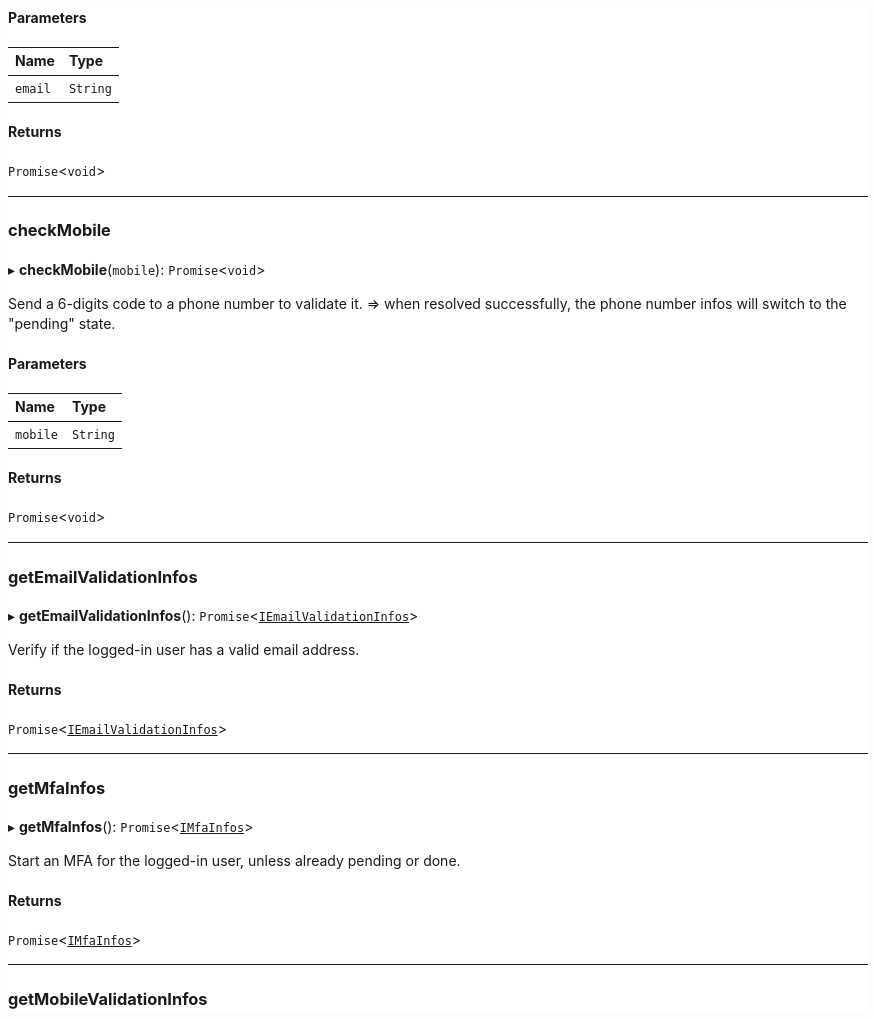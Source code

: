 #### Parameters

| Name | Type |
| :------ | :------ |
| `email` | `String` |

#### Returns

`Promise`\<`void`\>

___

### checkMobile

▸ **checkMobile**(`mobile`): `Promise`\<`void`\>

Send a 6-digits code to a phone number to validate it.
=> when resolved successfully, the phone number infos will switch to the "pending" state.

#### Parameters

| Name | Type |
| :------ | :------ |
| `mobile` | `String` |

#### Returns

`Promise`\<`void`\>

___

### getEmailValidationInfos

▸ **getEmailValidationInfos**(): `Promise`\<[`IEmailValidationInfos`](IEmailValidationInfos.md)\>

Verify if the logged-in user has a valid email address.

#### Returns

`Promise`\<[`IEmailValidationInfos`](IEmailValidationInfos.md)\>

___

### getMfaInfos

▸ **getMfaInfos**(): `Promise`\<[`IMfaInfos`](IMfaInfos.md)\>

Start an MFA for the logged-in user, unless already pending or done.

#### Returns

`Promise`\<[`IMfaInfos`](IMfaInfos.md)\>

___

### getMobileValidationInfos
